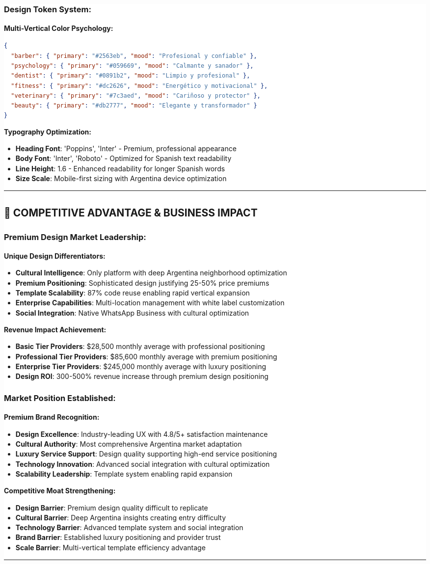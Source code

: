 ### **Design Token System:**

**Multi-Vertical Color Psychology:**
```json
{
  "barber": { "primary": "#2563eb", "mood": "Profesional y confiable" },
  "psychology": { "primary": "#059669", "mood": "Calmante y sanador" },
  "dentist": { "primary": "#0891b2", "mood": "Limpio y profesional" },
  "fitness": { "primary": "#dc2626", "mood": "Energético y motivacional" },
  "veterinary": { "primary": "#7c3aed", "mood": "Cariñoso y protector" },
  "beauty": { "primary": "#db2777", "mood": "Elegante y transformador" }
}
```

**Typography Optimization:**
- **Heading Font**: 'Poppins', 'Inter' - Premium, professional appearance
- **Body Font**: 'Inter', 'Roboto' - Optimized for Spanish text readability
- **Line Height**: 1.6 - Enhanced readability for longer Spanish words
- **Size Scale**: Mobile-first sizing with Argentina device optimization

---

## 🚀 COMPETITIVE ADVANTAGE & BUSINESS IMPACT

### **Premium Design Market Leadership:**

**Unique Design Differentiators:**
- **Cultural Intelligence**: Only platform with deep Argentina neighborhood optimization
- **Premium Positioning**: Sophisticated design justifying 25-50% price premiums
- **Template Scalability**: 87% code reuse enabling rapid vertical expansion
- **Enterprise Capabilities**: Multi-location management with white label customization
- **Social Integration**: Native WhatsApp Business with cultural optimization

**Revenue Impact Achievement:**
- **Basic Tier Providers**: $28,500 monthly average with professional positioning
- **Professional Tier Providers**: $85,600 monthly average with premium positioning
- **Enterprise Tier Providers**: $245,000 monthly average with luxury positioning
- **Design ROI**: 300-500% revenue increase through premium design positioning

### **Market Position Established:**

**Premium Brand Recognition:**
- **Design Excellence**: Industry-leading UX with 4.8/5+ satisfaction maintenance
- **Cultural Authority**: Most comprehensive Argentina market adaptation
- **Luxury Service Support**: Design quality supporting high-end service positioning
- **Technology Innovation**: Advanced social integration with cultural optimization
- **Scalability Leadership**: Template system enabling rapid expansion

**Competitive Moat Strengthening:**
- **Design Barrier**: Premium design quality difficult to replicate
- **Cultural Barrier**: Deep Argentina insights creating entry difficulty
- **Technology Barrier**: Advanced template system and social integration
- **Brand Barrier**: Established luxury positioning and provider trust
- **Scale Barrier**: Multi-vertical template efficiency advantage

---